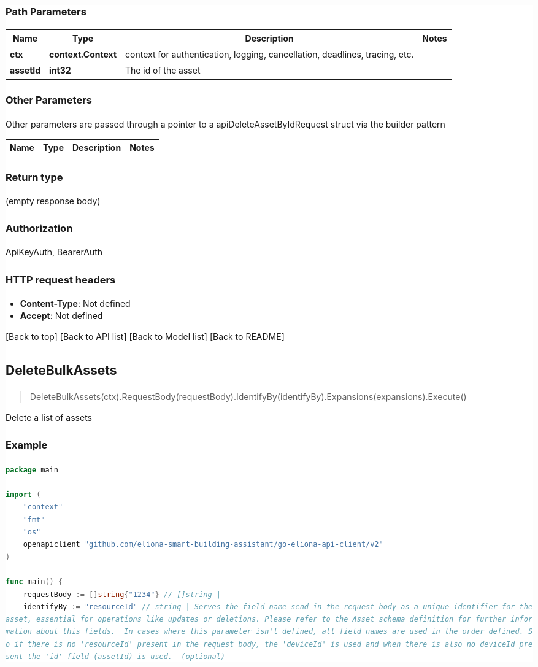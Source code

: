 ```go
```

### Path Parameters


Name | Type | Description  | Notes
------------- | ------------- | ------------- | -------------
**ctx** | **context.Context** | context for authentication, logging, cancellation, deadlines, tracing, etc.
**assetId** | **int32** | The id of the asset | 

### Other Parameters

Other parameters are passed through a pointer to a apiDeleteAssetByIdRequest struct via the builder pattern


Name | Type | Description  | Notes
------------- | ------------- | ------------- | -------------


### Return type

 (empty response body)

### Authorization

[ApiKeyAuth](../README.md#ApiKeyAuth), [BearerAuth](../README.md#BearerAuth)

### HTTP request headers

- **Content-Type**: Not defined
- **Accept**: Not defined

[[Back to top]](#) [[Back to API list]](../README.md#documentation-for-api-endpoints)
[[Back to Model list]](../README.md#documentation-for-models)
[[Back to README]](../README.md)


## DeleteBulkAssets

> DeleteBulkAssets(ctx).RequestBody(requestBody).IdentifyBy(identifyBy).Expansions(expansions).Execute()

Delete a list of assets



### Example

```go
package main

import (
	"context"
	"fmt"
	"os"
	openapiclient "github.com/eliona-smart-building-assistant/go-eliona-api-client/v2"
)

func main() {
	requestBody := []string{"1234"} // []string | 
	identifyBy := "resourceId" // string | Serves the field name send in the request body as a unique identifier for the asset, essential for operations like updates or deletions. Please refer to the Asset schema definition for further information about this fields.  In cases where this parameter isn't defined, all field names are used in the order defined. So if there is no 'resourceId' present in the request body, the 'deviceId' is used and when there is also no deviceId present the 'id' field (assetId) is used.  (optional)
```